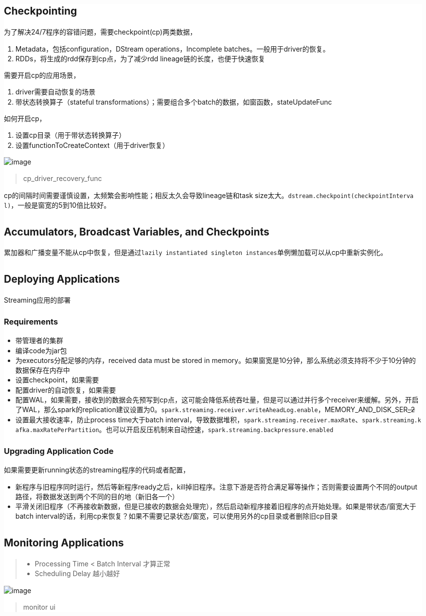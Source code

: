 ## Checkpointing
为了解决24/7程序的容错问题，需要checkpoint(cp)两类数据，
  1. Metadata，包括configuration，DStream operations，Incomplete batches。一般用于driver的恢复。
  2. RDDs，将生成的rdd保存到cp点，为了减少rdd lineage链的长度，也便于快速恢复

需要开启cp的应用场景，
  1. driver需要自动恢复的场景
  2. 带状态转换算子（stateful transformations）；需要组合多个batch的数据，如窗函数，stateUpdateFunc

如何开启cp，
  1. 设置cp目录（用于带状态转换算子）
  2. 设置functionToCreateContext（用于driver恢复）

![image](https://user-images.githubusercontent.com/8369671/80794695-24317900-8bcd-11ea-8512-7f1246270760.png)
> cp_driver_recovery_func

cp的间隔时间需要谨慎设置，太频繁会影响性能；相反太久会导致lineage链和task size太大。`dstream.checkpoint(checkpointInterval)`，一般是窗宽的5到10倍比较好。

## Accumulators, Broadcast Variables, and Checkpoints
累加器和广播变量不能从cp中恢复，但是通过`lazily instantiated singleton instances`单例懒加载可以从cp中重新实例化。

## Deploying Applications
Streaming应用的部署

### Requirements
- 带管理者的集群
- 编译code为jar包
- 为executors分配足够的内存，received data must be stored in memory。如果窗宽是10分钟，那么系统必须支持将不少于10分钟的数据保存在内存中
- 设置checkpoint，如果需要
- 配置driver的自动恢复，如果需要
- 配置WAL，如果需要，接收到的数据会先预写到cp点，这可能会降低系统吞吐量，但是可以通过并行多个receiver来缓解。另外，开启了WAL，那么spark的replication建议设置为0。`spark.streaming.receiver.writeAheadLog.enable`，MEMORY_AND_DISK_SER~~_2~~
- 设置最大接收速率，防止process time大于batch interval，导致数据堆积，`spark.streaming.receiver.maxRate`、`spark.streaming.kafka.maxRatePerPartition`。也可以开启反压机制来自动控速，`spark.streaming.backpressure.enabled`

### Upgrading Application Code
如果需要更新running状态的streaming程序的代码或者配置，
- 新程序与旧程序同时运行，然后等新程序ready之后，kill掉旧程序。注意下游是否符合满足幂等操作；否则需要设置两个不同的output路径，将数据发送到两个不同的目的地（新旧各一个）
- 平滑关闭旧程序（不再接收新数据，但是已接收的数据会处理完），然后启动新程序接着旧程序的点开始处理。如果是带状态/窗宽大于batch interval的话，利用cp来恢复？如果不需要记录状态/窗宽，可以使用另外的cp目录或者删除旧cp目录

## Monitoring Applications
> - Processing Time < Batch Interval 才算正常
> - Scheduling Delay 越小越好

![image](https://user-images.githubusercontent.com/8369671/80794700-285d9680-8bcd-11ea-8f8b-eff354366b5f.png)
> monitor ui
